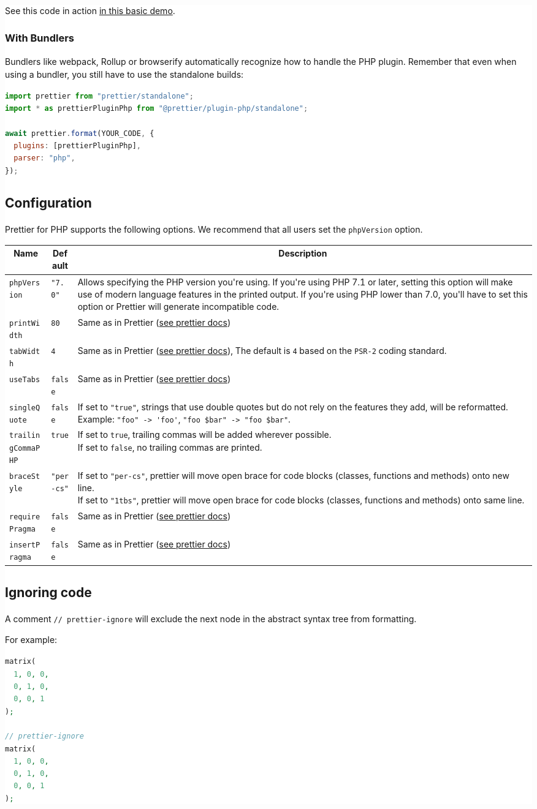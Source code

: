 See this code in action [in this basic demo](https://jsbin.com/butoruw/edit?html,output).

### With Bundlers

Bundlers like webpack, Rollup or browserify automatically recognize how to handle the PHP plugin. Remember that even when using a bundler, you still have to use the standalone builds:

```js
import prettier from "prettier/standalone";
import * as prettierPluginPhp from "@prettier/plugin-php/standalone";

await prettier.format(YOUR_CODE, {
  plugins: [prettierPluginPhp],
  parser: "php",
});
```

## Configuration

Prettier for PHP supports the following options. We recommend that all users set the `phpVersion` option.

| Name               | Default    | Description                                                                                                                                                                                                                                                                            |
| ------------------ | ---------- | -------------------------------------------------------------------------------------------------------------------------------------------------------------------------------------------------------------------------------------------------------------------------------------- |
| `phpVersion`       | `"7.0"`    | Allows specifying the PHP version you're using. If you're using PHP 7.1 or later, setting this option will make use of modern language features in the printed output. If you're using PHP lower than 7.0, you'll have to set this option or Prettier will generate incompatible code. |
| `printWidth`       | `80`       | Same as in Prettier ([see prettier docs](https://prettier.io/docs/en/options.html#print-width))                                                                                                                                                                                        |
| `tabWidth`         | `4`        | Same as in Prettier ([see prettier docs](https://prettier.io/docs/en/options.html#tab-width)), The default is `4` based on the `PSR-2` coding standard.                                                                                                                                |
| `useTabs`          | `false`    | Same as in Prettier ([see prettier docs](https://prettier.io/docs/en/options.html#tabs))                                                                                                                                                                                               |
| `singleQuote`      | `false`    | If set to `"true"`, strings that use double quotes but do not rely on the features they add, will be reformatted. Example: `"foo" -> 'foo'`, `"foo $bar" -> "foo $bar"`.                                                                                                               |
| `trailingCommaPHP` | `true`     | If set to `true`, trailing commas will be added wherever possible. <br> If set to `false`, no trailing commas are printed.                                                                                                                                                             |
| `braceStyle`       | `"per-cs"` | If set to `"per-cs"`, prettier will move open brace for code blocks (classes, functions and methods) onto new line. <br> If set to `"1tbs"`, prettier will move open brace for code blocks (classes, functions and methods) onto same line.                                            |
| `requirePragma`    | `false`    | Same as in Prettier ([see prettier docs](https://prettier.io/docs/en/options.html#require-pragma))                                                                                                                                                                                     |
| `insertPragma`     | `false`    | Same as in Prettier ([see prettier docs](https://prettier.io/docs/en/options.html#insert-pragma))                                                                                                                                                                                      |

## Ignoring code

A comment `// prettier-ignore` will exclude the next node in the abstract syntax tree from formatting.

For example:

```php
matrix(
  1, 0, 0,
  0, 1, 0,
  0, 0, 1
);

// prettier-ignore
matrix(
  1, 0, 0,
  0, 1, 0,
  0, 0, 1
);
```
